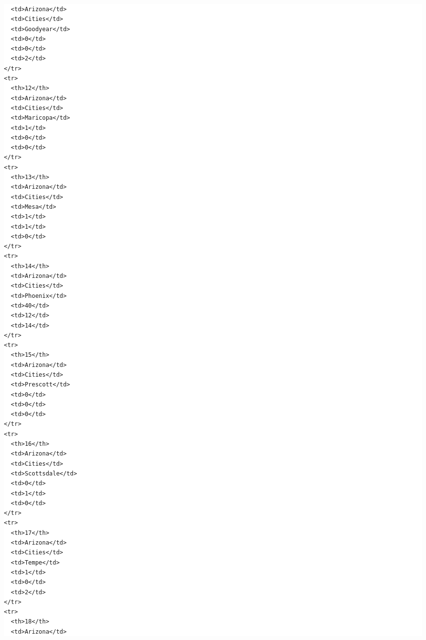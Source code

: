       <td>Arizona</td>
      <td>Cities</td>
      <td>Goodyear</td>
      <td>0</td>
      <td>0</td>
      <td>2</td>
    </tr>
    <tr>
      <th>12</th>
      <td>Arizona</td>
      <td>Cities</td>
      <td>Maricopa</td>
      <td>1</td>
      <td>0</td>
      <td>0</td>
    </tr>
    <tr>
      <th>13</th>
      <td>Arizona</td>
      <td>Cities</td>
      <td>Mesa</td>
      <td>1</td>
      <td>1</td>
      <td>0</td>
    </tr>
    <tr>
      <th>14</th>
      <td>Arizona</td>
      <td>Cities</td>
      <td>Phoenix</td>
      <td>40</td>
      <td>12</td>
      <td>14</td>
    </tr>
    <tr>
      <th>15</th>
      <td>Arizona</td>
      <td>Cities</td>
      <td>Prescott</td>
      <td>0</td>
      <td>0</td>
      <td>0</td>
    </tr>
    <tr>
      <th>16</th>
      <td>Arizona</td>
      <td>Cities</td>
      <td>Scottsdale</td>
      <td>0</td>
      <td>1</td>
      <td>0</td>
    </tr>
    <tr>
      <th>17</th>
      <td>Arizona</td>
      <td>Cities</td>
      <td>Tempe</td>
      <td>1</td>
      <td>0</td>
      <td>2</td>
    </tr>
    <tr>
      <th>18</th>
      <td>Arizona</td>
